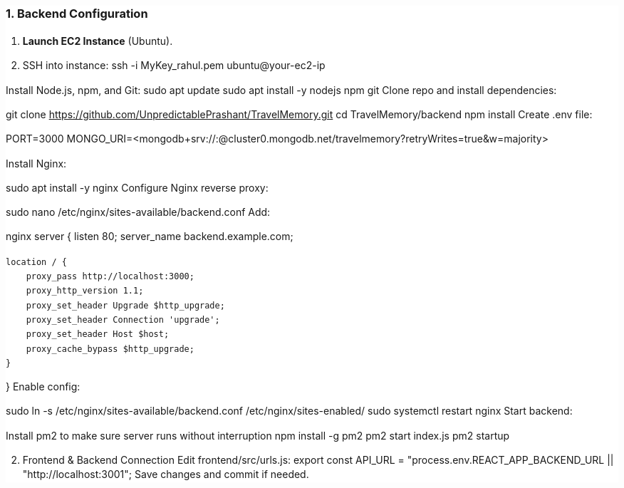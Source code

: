 ### **1. Backend Configuration**
1. **Launch EC2 Instance** (Ubuntu).
   
2. SSH into instance:
   ssh -i MyKey_rahul.pem ubuntu@your-ec2-ip

Install Node.js, npm, and Git:
sudo apt update
sudo apt install -y nodejs npm git
Clone repo and install dependencies:

git clone https://github.com/UnpredictablePrashant/TravelMemory.git
cd TravelMemory/backend
npm install
Create .env file:

PORT=3000
MONGO_URI=<mongodb+srv://<username>:<password>@cluster0.mongodb.net/travelmemory?retryWrites=true&w=majority>

Install Nginx:

sudo apt install -y nginx
Configure Nginx reverse proxy:


sudo nano /etc/nginx/sites-available/backend.conf
Add:

nginx
server {
    listen 80;
    server_name backend.example.com;

    location / {
        proxy_pass http://localhost:3000;
        proxy_http_version 1.1;
        proxy_set_header Upgrade $http_upgrade;
        proxy_set_header Connection 'upgrade';
        proxy_set_header Host $host;
        proxy_cache_bypass $http_upgrade;
    }
}
Enable config:

sudo ln -s /etc/nginx/sites-available/backend.conf /etc/nginx/sites-enabled/
sudo systemctl restart nginx
Start backend:

Install pm2 to make sure server runs without interruption 
npm install -g pm2
pm2 start index.js
pm2 startup

2. Frontend & Backend Connection
Edit frontend/src/urls.js:
export const API_URL = "process.env.REACT_APP_BACKEND_URL || "http://localhost:3001";
Save changes and commit if needed.
